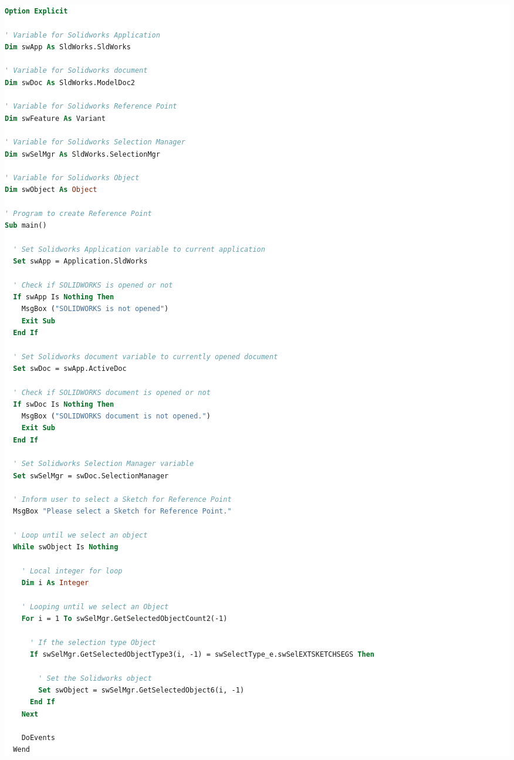 ```vb
Option Explicit

' Variable for Solidworks Application
Dim swApp As SldWorks.SldWorks

' Variable for Solidworks document
Dim swDoc As SldWorks.ModelDoc2

' Variable for Solidworks Reference Point
Dim swFeature As Variant

' Variable for Solidworks Selection Manager
Dim swSelMgr As SldWorks.SelectionMgr

' Variable for Solidworks Object
Dim swObject As Object

' Program to create Reference Point
Sub main()

  ' Set Solidworks Application variable to current application
  Set swApp = Application.SldWorks

  ' Check if SOLIDWORKS is opened or not
  If swApp Is Nothing Then
    MsgBox ("SOLIDWORKS is not opened")
    Exit Sub
  End If
  
  ' Set Solidworks document variable to currently opened document
  Set swDoc = swApp.ActiveDoc

  ' Check if SOLIDWORKS document is opened or not
  If swDoc Is Nothing Then
    MsgBox ("SOLIDWORKS document is not opened.")
    Exit Sub
  End If

  ' Set Solidworks Selection Manager variable
  Set swSelMgr = swDoc.SelectionManager
  
  ' Inform user to select a Sketch for Reference Point
  MsgBox "Please select a Sketch for Reference Point."
      
  ' Loop until we select an object
  While swObject Is Nothing
      
    ' Local integer for loop
    Dim i As Integer
    
    ' Looping until we select an Object
    For i = 1 To swSelMgr.GetSelectedObjectCount2(-1)
    
      ' If the selection type Object
      If swSelMgr.GetSelectedObjectType3(i, -1) = swSelectType_e.swSelEXTSKETCHSEGS Then
          
        ' Set the Solidworks object
        Set swObject = swSelMgr.GetSelectedObject6(i, -1)
      End If
    Next
    
    DoEvents
  Wend
```